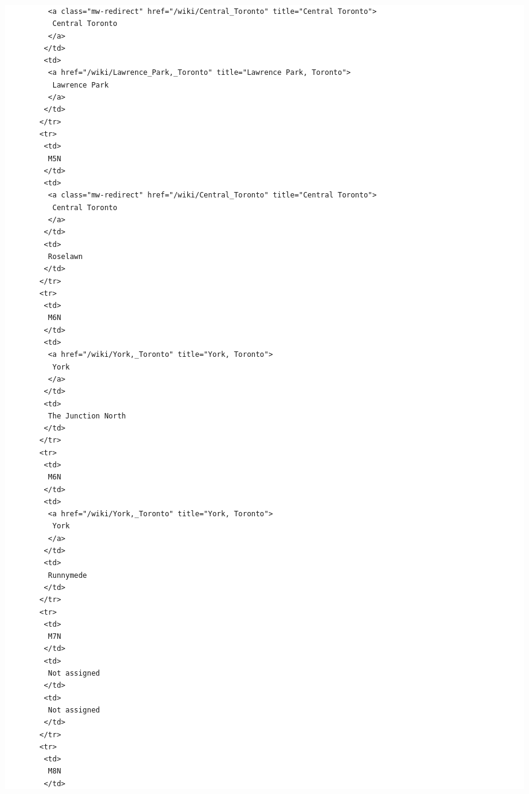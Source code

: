               <a class="mw-redirect" href="/wiki/Central_Toronto" title="Central Toronto">
               Central Toronto
              </a>
             </td>
             <td>
              <a href="/wiki/Lawrence_Park,_Toronto" title="Lawrence Park, Toronto">
               Lawrence Park
              </a>
             </td>
            </tr>
            <tr>
             <td>
              M5N
             </td>
             <td>
              <a class="mw-redirect" href="/wiki/Central_Toronto" title="Central Toronto">
               Central Toronto
              </a>
             </td>
             <td>
              Roselawn
             </td>
            </tr>
            <tr>
             <td>
              M6N
             </td>
             <td>
              <a href="/wiki/York,_Toronto" title="York, Toronto">
               York
              </a>
             </td>
             <td>
              The Junction North
             </td>
            </tr>
            <tr>
             <td>
              M6N
             </td>
             <td>
              <a href="/wiki/York,_Toronto" title="York, Toronto">
               York
              </a>
             </td>
             <td>
              Runnymede
             </td>
            </tr>
            <tr>
             <td>
              M7N
             </td>
             <td>
              Not assigned
             </td>
             <td>
              Not assigned
             </td>
            </tr>
            <tr>
             <td>
              M8N
             </td>